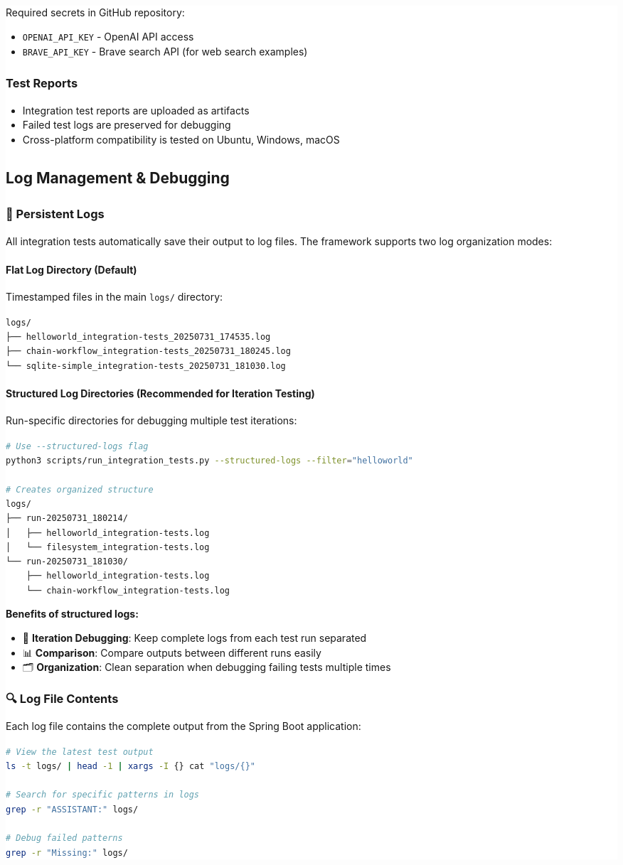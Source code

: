 Required secrets in GitHub repository:
- `OPENAI_API_KEY` - OpenAI API access
- `BRAVE_API_KEY` - Brave search API (for web search examples)

### Test Reports

- Integration test reports are uploaded as artifacts
- Failed test logs are preserved for debugging
- Cross-platform compatibility is tested on Ubuntu, Windows, macOS

## Log Management & Debugging

### 📁 Persistent Logs

All integration tests automatically save their output to log files. The framework supports two log organization modes:

#### Flat Log Directory (Default)
Timestamped files in the main `logs/` directory:
```bash
logs/
├── helloworld_integration-tests_20250731_174535.log
├── chain-workflow_integration-tests_20250731_180245.log
└── sqlite-simple_integration-tests_20250731_181030.log
```

#### Structured Log Directories (Recommended for Iteration Testing)
Run-specific directories for debugging multiple test iterations:
```bash
# Use --structured-logs flag
python3 scripts/run_integration_tests.py --structured-logs --filter="helloworld"

# Creates organized structure
logs/
├── run-20250731_180214/
│   ├── helloworld_integration-tests.log
│   └── filesystem_integration-tests.log
└── run-20250731_181030/
    ├── helloworld_integration-tests.log
    └── chain-workflow_integration-tests.log
```

**Benefits of structured logs:**
- 🔄 **Iteration Debugging**: Keep complete logs from each test run separated
- 📊 **Comparison**: Compare outputs between different runs easily
- 🗂️ **Organization**: Clean separation when debugging failing tests multiple times

### 🔍 Log File Contents

Each log file contains the complete output from the Spring Boot application:

```bash
# View the latest test output
ls -t logs/ | head -1 | xargs -I {} cat "logs/{}"

# Search for specific patterns in logs
grep -r "ASSISTANT:" logs/

# Debug failed patterns
grep -r "Missing:" logs/
```
